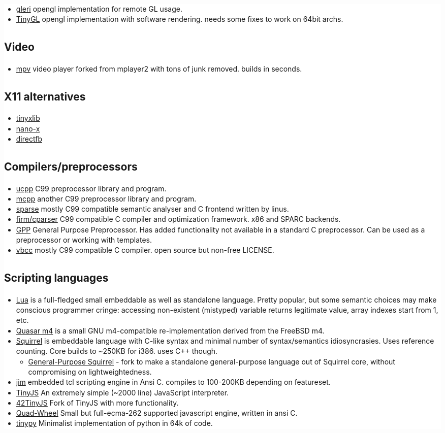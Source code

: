 - [gleri] opengl implementation for remote GL usage.
- [TinyGL] opengl implementation with software rendering. needs some fixes to
  work on 64bit archs.

[Agar]: http://libagar.org/
[iup]: http://www.tecgraf.puc-rio.br/iup/
[mtk]: https://github.com/milkymist/mtk
[milkymist]: http://milkymist.org/3/
[GraphApp]: http://enchantia.com/software/graphapp/index.html
[m2tklib]: https://code.google.com/p/m2tklib/
[ftk]: https://code.google.com/p/ftk/
[SVG library]: http://www.netsurf-browser.org/projects/libsvgtiny/
[SDL_svg library]: http://www.linuxmotors.com/SDL_svg/
[pnglite]: http://sourceforge.net/projects/pnglite/files/
[simple-png]: https://code.google.com/p/simple-png/
[lodepng]: http://lodev.org/lodepng/
[picojpeg]: https://code.google.com/p/picojpeg/
[SOIL]: http://lonesock.net/soil.html
[gleri]: https://github.com/msharov/gleri
[TinyGL]: http://bellard.org/TinyGL/

## Video

- [mpv] video player forked from mplayer2 with tons of junk removed. builds in
  seconds.

[mpv]: http://mpv.io/

## X11 alternatives

- [tinyxlib]
- [nano-x]
- [directfb]

[tinyxlib]: https://github.com/idunham/tinyxlib
[nano-x]: http://www.microwindows.org/
[directfb]: http://directfb.org/

## Compilers/preprocessors

- [ucpp] C99 preprocessor library and program.
- [mcpp] another C99 preprocessor library and program.
- [sparse] mostly C99 compatible semantic analyser and C frontend written by
  linus.
- [firm/cparser] C99 compatible C compiler and optimization framework. x86 and
  SPARC backends.
- [GPP] General Purpose Preprocessor. Has added functionality not available in a
  standard C preprocessor. Can be used as a preprocessor or working with
  templates.
- [vbcc] mostly C99 compatible C compiler. open source but non-free LICENSE.

[ucpp]: http://code.google.com/p/ucpp/
[mcpp]: http://mcpp.sourceforge.net/
[sparse]: https://git.kernel.org/cgit/devel/sparse/sparse.git/
[firm/cparser]: http://pp.info.uni-karlsruhe.de/firm/
[GPP]: http://en.nothingisreal.com/wiki/GPP
[vbcc]: https://github.com/kusma/vbcc

## Scripting languages

- [Lua] is a full-fledged small embeddable as well as standalone language.
  Pretty popular, but some semantic choices may make conscious programmer
  cringe: accessing non-existent (mistyped) variable returns legitimate value,
  array indexes start from 1, etc.
- [Quasar m4] is a small GNU m4-compatible re-implementation derived from the FreeBSD m4.
- [Squirrel] is embeddable language with C-like syntax and minimal number of
  syntax/semantics idiosyncrasies. Uses reference counting. Core builds to
  ~250KB for i386. uses C++ though.
    - [General-Purpose Squirrel] - fork to make a standalone general-purpose
      language out of Squirrel core, without compromising on lightweightedness.
- [jim] embedded tcl scripting engine in Ansi C. compiles to 100-200KB depending
  on featureset.
- [TinyJS] An extremely simple (~2000 line) JavaScript interpreter.
- [42TinyJS] Fork of TinyJS with more functionality.
- [Quad-Wheel] Small but full-ecma-262 supported javascript engine, written in
  ansi C.
- [tinypy] Minimalist implementation of python in 64k of code.


[pkgconf]: https://github.com/pkgconf/pkgconf
[netbsd-curses]: https://github.com/sabotage-linux/netbsd-curses
[mlibtool]: https://github.com/GregorR/mlibtool
[cDetect]: http://sourceforge.net/projects/cdetect/
[freeglut]: http://freeglut.sourceforge.net/
[libutf]: https://github.com/cls/libutf
[gettext-tiny]: https://github.com/sabotage-linux/gettext-tiny
[gettext-stub]: http://penma.de/code/gettext-stub/
[libdrpc]: https://github.com/idunham/libdrpc
[libsep]: https://github.com/marinosi/libsep
[minised]: http://www.exactcode.com/site/open_source/minised/
[ignite]: https://github.com/chneukirchen/ignite
[linenoise]: https://github.com/antirez/linenoise
[libedit]: http://www.thrysoee.dk/editline/
[libedit-symlinks]: https://github.com/sabotage-linux/sabotage/blob/master/pkg/libedit#L19
[termbox]: https://github.com/nsf/termbox
[66c3f91b]: https://github.com/nsf/termbox/commit/66c3f91b14e24510319bce6b5cc2fecf8cf5abff#commitcomment-3790714
[tinyalsa]: https://github.com/tinyalsa/tinyalsa
[libnl-tiny]: https://github.com/sabotage-linux/libnl-tiny
[compatibility CFLAGS]: https://github.com/sabotage-linux/sabotage/blob/master/pkg/wpa-supplicant#L20
[uuterm]: http://git.musl-libc.org/cgit/uuterm/
[udhcpc]: http://en.wikipedia.org/wiki/Udhcpc
[udhcpc-two]: https://github.com/sabotage-linux/sabotage/blob/master/KEEP/etc/udhcpc-script
[udhcpc-scripts]: https://github.com/sabotage-linux/sabotage/blob/master/KEEP/bin/dhclient
[ndhc]: https://code.google.com/p/ndhcp/
[ubus]: http://www.unixbus.org/ubus/
[mandoc]: http://mdocml.bsd.lv/
[moe]: http://gnu.org/software/moe
[textadept]: http://foicica.com/textadept/
[slock]: http://tools.suckless.org/slock
[star]: http://freecode.com/projects/star
[uSTL]: https://github.com/msharov/ustl
[sortix libz]: https://sortix.org/libz/
[libarchive]: http://www.libarchive.org/
[Lzip]: http://lzip.nongnu.org/lzip.html
[XZ Embedded]: http://tukaani.org/xz/embedded.html
[lzo]: http://www.oberhumer.com/opensource/lzo/
[gzfile.c]: http://wizard.ae.krakow.pl/~jb/gzfile/
[miniz]: http://code.google.com/p/miniz/
[flate]: http://git.suckless.org/flate
[lz4-fast]: https://github.com/Cyan4973/lz4
[lz4-small]: https://github.com/htruong/lz4
[basic compression library]: http://bcl.comli.eu/home-en.html
[TweetNaCl]: http://tweetnacl.cr.yp.to/
[libtomcrypt]: https://github.com/libtom/libtomcrypt
[kripto]: https://github.com/lightbit/kripto
[libsodium]: https://github.com/jedisct1/libsodium
[tropicssl]: http://gitorious.org/tropicssl
[polarssl]: https://polarssl.org/
[cyassl]: http://yassl.com/yaSSL/Home.html
[axtls]: http://axtls.sourceforge.net/
[selene]: https://github.com/pquerna/selene
[dropbear]: https://matt.ucc.asn.au/dropbear/dropbear.html
[LibreSSL]: http://www.libressl.org/
[tinyCDB]: http://www.corpit.ru/mjt/tinycdb.html
[LMDB]: http://symas.com/mdb/
[Lua]: http://www.lua.org/
[Quasar m4]: http://haddonthethird.net/m4/
[Squirrel]: http://squirrel-lang.org/
[General-Purpose Squirrel]: https://github.com/pfalcon/squirrel-modules
[jim]: http://jim.tcl.tk/
[TinyJS]: http://code.google.com/p/tiny-js/
[42TinyJS]: https://code.google.com/p/42tiny-js/
[Quad-Wheel]: http://code.google.com/p/quad-wheel/
[tinypy]: http://www.tinypy.org/
[mupdf]: http://www.mupdf.com/
[Poppler versus mupdf]: http://hzqtc.github.io/2012/04/poppler-vs-mupdf.html
[TRE]: http://laurikari.net/tre/
[Regular Expression Matching Can Be Simple And Fast]: http://swtch.com/~rsc/regexp/regexp1.html
[Regex Benchmark]: http://lh3lh3.users.sourceforge.net/reb.shtml
[PCRE performance]: http://sljit.sourceforge.net/pcre.html
[Toybox]: http://landley.net/toybox
[Busybox]: http://www.busybox.net/
[Heirloom Project]: http://heirloom.sourceforge.net/
[Utilities Chest]: https://github.com/eltanin-os/utilchest
[picobsd]: http://code.google.com/p/freebsd-head/source/browse/release/?r=bbfa6f219c41b6850ef0e7699f439ad5488435ae#release%2Fpicobsd
[obase]: https://github.com/chneukirchen/obase
[noXCUse]: http://git.musl-libc.org/cgit/noxcuse/tree/
[pikhq-coreutils]: https://github.com/pikhq/pikhq-coreutils
[hardcore-utils]: https://github.com/rofl0r/hardcore-utils
[sbase]: http://git.suckless.org/sbase
[ubase]: http://git.suckless.org/ubase
[lazy-utils]: https://github.com/dimkr/lazy-utils
[usul]: http://lubutu.com/soso/usul
[lit cave]: http://litcave.rudi.ir/
[elks]: http://elks.sourceforge.net/
[Skarnet software]: http://skarnet.org/software/
[Bizarre Sources]: http://www.energymech.net/users/proton/
[Stuff that rocks]: http://suckless.org/rocks
[Harmful software]: http://harmful.cat-v.org/software/
[Puppy Linux forum thread on Unbloated resources]: http://www.murga-linux.com/puppy/viewtopic.php?t=72359
[Unbloated resources in C]: http://bashismal.blogspot.com/2011/10/unbloated-resources-in-c.html
[choosing an ssl library]: http://teholabs.com/?p=445
[BusyBox tiny utility recommendations]: http://busybox.net/tinyutils.html
[embutils]: http://www.fefe.de/embutils/
[MinGW Useful links]: http://www.mingw.org/wiki/Community_Supplied_Links